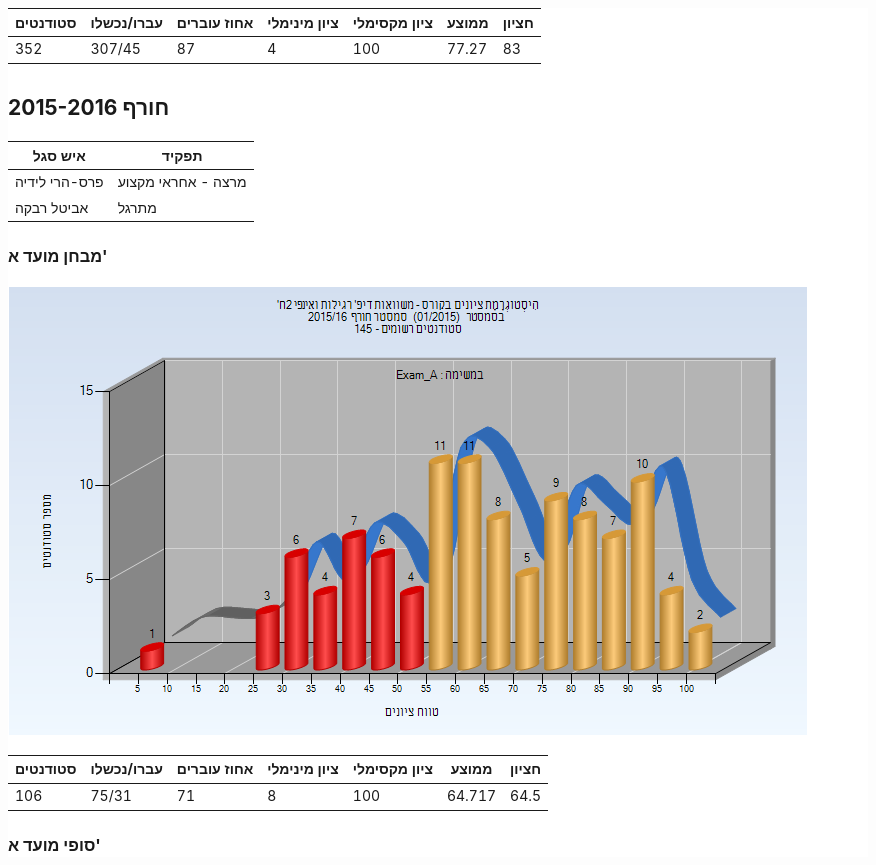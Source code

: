 | סטודנטים | עברו/נכשלו | אחוז עוברים | ציון מינימלי | ציון מקסימלי | ממוצע | חציון |
| ---- | ---- | ---- | ---- | ---- | ---- | ---- |
| 352 | 307/45 | 87 | 4 | 100 | 77.27 | 83 |

## חורף 2015-2016

| איש סגל | תפקיד |
| ---- | ---- |
| פרס-הרי לידיה | מרצה - אחראי מקצוע |
| אביטל רבקה | מתרגל |

### מבחן מועד א'

![201501 Exam_A](201501/Exam_A.png)

| סטודנטים | עברו/נכשלו | אחוז עוברים | ציון מינימלי | ציון מקסימלי | ממוצע | חציון |
| ---- | ---- | ---- | ---- | ---- | ---- | ---- |
| 106 | 75/31 | 71 | 8 | 100 | 64.717 | 64.5 |

### סופי מועד א'
